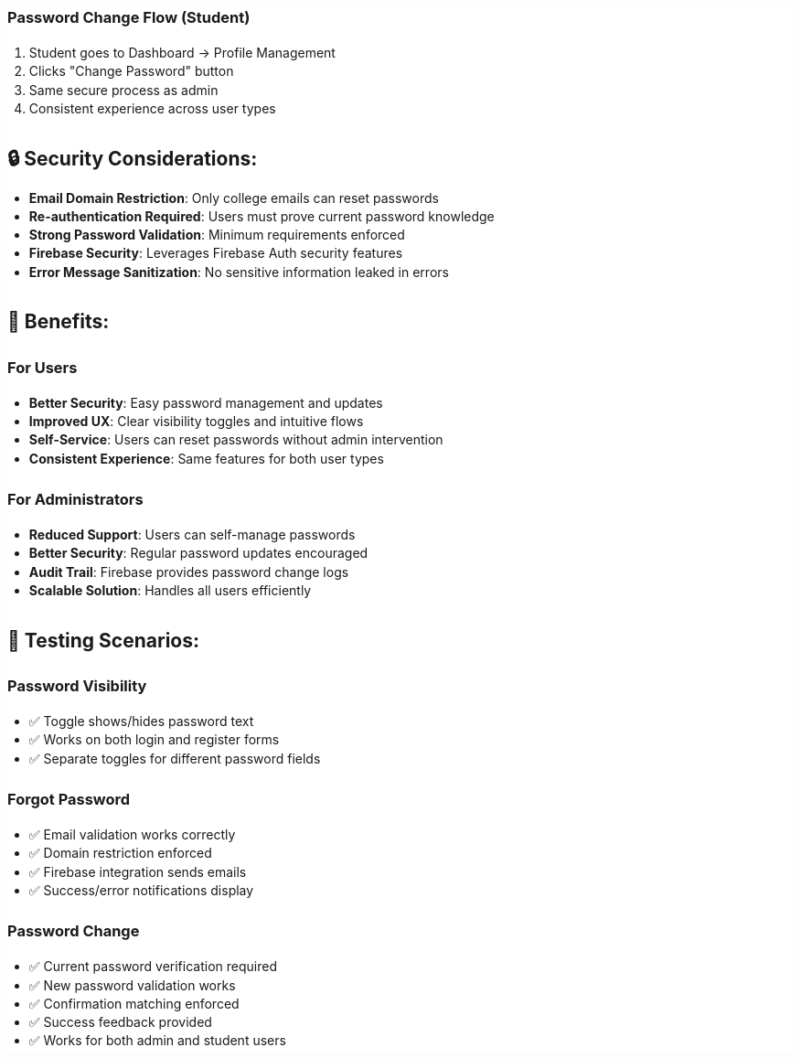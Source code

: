 ### **Password Change Flow (Student)**
1. Student goes to Dashboard → Profile Management
2. Clicks "Change Password" button
3. Same secure process as admin
4. Consistent experience across user types

## 🔒 **Security Considerations:**

- **Email Domain Restriction**: Only college emails can reset passwords
- **Re-authentication Required**: Users must prove current password knowledge
- **Strong Password Validation**: Minimum requirements enforced
- **Firebase Security**: Leverages Firebase Auth security features
- **Error Message Sanitization**: No sensitive information leaked in errors

## 🚀 **Benefits:**

### **For Users**
- **Better Security**: Easy password management and updates
- **Improved UX**: Clear visibility toggles and intuitive flows
- **Self-Service**: Users can reset passwords without admin intervention
- **Consistent Experience**: Same features for both user types

### **For Administrators**
- **Reduced Support**: Users can self-manage passwords
- **Better Security**: Regular password updates encouraged
- **Audit Trail**: Firebase provides password change logs
- **Scalable Solution**: Handles all users efficiently

## 🧪 **Testing Scenarios:**

### **Password Visibility**
- ✅ Toggle shows/hides password text
- ✅ Works on both login and register forms
- ✅ Separate toggles for different password fields

### **Forgot Password**
- ✅ Email validation works correctly
- ✅ Domain restriction enforced
- ✅ Firebase integration sends emails
- ✅ Success/error notifications display

### **Password Change**
- ✅ Current password verification required
- ✅ New password validation works
- ✅ Confirmation matching enforced
- ✅ Success feedback provided
- ✅ Works for both admin and student users
